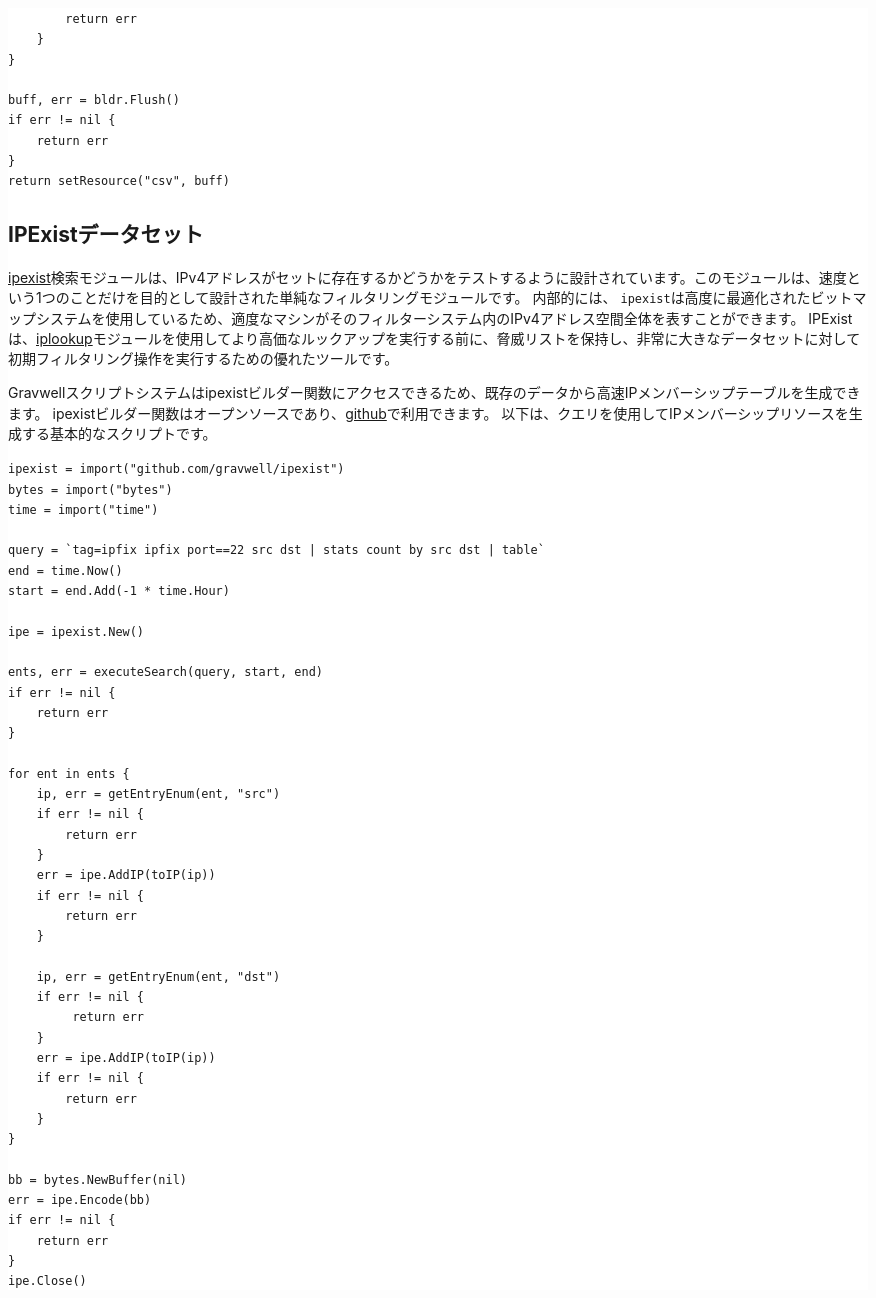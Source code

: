 ```
		return err
	}
}

buff, err = bldr.Flush()
if err != nil {
	return err
}
return setResource("csv", buff)
```


## IPExistデータセット

[ipexist](#!search/ipexist/ipexist.md)検索モジュールは、IPv4アドレスがセットに存在するかどうかをテストするように設計されています。このモジュールは、速度という1つのことだけを目的として設計された単純なフィルタリングモジュールです。 内部的には、 `ipexist`は高度に最適化されたビットマップシステムを使用しているため、適度なマシンがそのフィルターシステム内のIPv4アドレス空間全体を表すことができます。 IPExistは、[iplookup](#!search/iplookup/iplookup.md)モジュールを使用してより高価なルックアップを実行する前に、脅威リストを保持し、非常に大きなデータセットに対して初期フィルタリング操作を実行するための優れたツールです。

Gravwellスクリプトシステムはipexistビルダー関数にアクセスできるため、既存のデータから高速IPメンバーシップテーブルを生成できます。 ipexistビルダー関数はオープンソースであり、[github](https://github.com/gravwell/ipexist)で利用できます。 以下は、クエリを使用してIPメンバーシップリソースを生成する基本的なスクリプトです。

```
ipexist = import("github.com/gravwell/ipexist")
bytes = import("bytes")
time = import("time")

query = `tag=ipfix ipfix port==22 src dst | stats count by src dst | table`
end = time.Now()
start = end.Add(-1 * time.Hour)

ipe = ipexist.New()

ents, err = executeSearch(query, start, end)
if err != nil {
	return err
}

for ent in ents {
	ip, err = getEntryEnum(ent, "src")
	if err != nil {
		return err
	}
	err = ipe.AddIP(toIP(ip))
	if err != nil {
		return err
	}
	
	ip, err = getEntryEnum(ent, "dst")
	if err != nil {
		 return err
	}
	err = ipe.AddIP(toIP(ip))
	if err != nil {
		return err
	}
}

bb = bytes.NewBuffer(nil)
err = ipe.Encode(bb)
if err != nil {
	return err
}
ipe.Close()
```